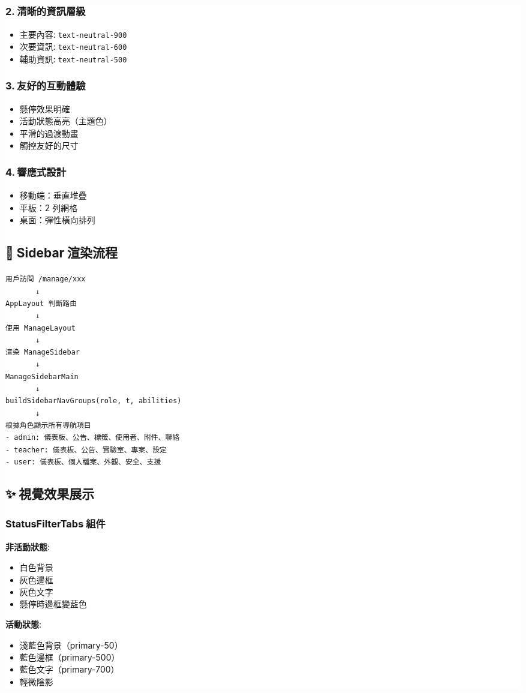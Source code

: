 ### 2. 清晰的資訊層級
- 主要內容: `text-neutral-900`
- 次要資訊: `text-neutral-600`
- 輔助資訊: `text-neutral-500`

### 3. 友好的互動體驗
- 懸停效果明確
- 活動狀態高亮（主題色）
- 平滑的過渡動畫
- 觸控友好的尺寸

### 4. 響應式設計
- 移動端：垂直堆疊
- 平板：2 列網格
- 桌面：彈性橫向排列

## 🔄 Sidebar 渲染流程

```
用戶訪問 /manage/xxx
       ↓
AppLayout 判斷路由
       ↓
使用 ManageLayout
       ↓
渲染 ManageSidebar
       ↓
ManageSidebarMain
       ↓
buildSidebarNavGroups(role, t, abilities)
       ↓
根據角色顯示所有導航項目
- admin: 儀表板、公告、標籤、使用者、附件、聯絡
- teacher: 儀表板、公告、實驗室、專案、設定
- user: 儀表板、個人檔案、外觀、安全、支援
```

## ✨ 視覺效果展示

### StatusFilterTabs 組件

**非活動狀態**:
- 白色背景
- 灰色邊框
- 灰色文字
- 懸停時邊框變藍色

**活動狀態**:
- 淺藍色背景（primary-50）
- 藍色邊框（primary-500）
- 藍色文字（primary-700）
- 輕微陰影
